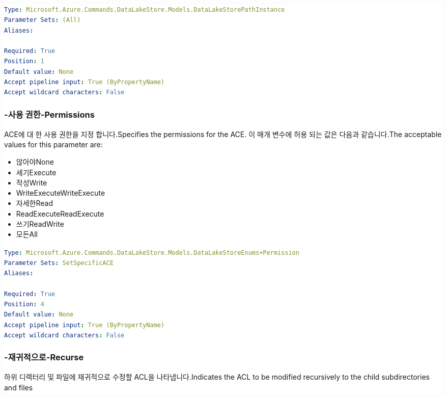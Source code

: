 ```yaml
Type: Microsoft.Azure.Commands.DataLakeStore.Models.DataLakeStorePathInstance
Parameter Sets: (All)
Aliases:

Required: True
Position: 1
Default value: None
Accept pipeline input: True (ByPropertyName)
Accept wildcard characters: False
```

### <span data-ttu-id="883a5-140">-사용 권한</span><span class="sxs-lookup"><span data-stu-id="883a5-140">-Permissions</span></span>
<span data-ttu-id="883a5-141">ACE에 대 한 사용 권한을 지정 합니다.</span><span class="sxs-lookup"><span data-stu-id="883a5-141">Specifies the permissions for the ACE.</span></span>
<span data-ttu-id="883a5-142">이 매개 변수에 허용 되는 값은 다음과 같습니다.</span><span class="sxs-lookup"><span data-stu-id="883a5-142">The acceptable values for this parameter are:</span></span>
- <span data-ttu-id="883a5-143">않아야</span><span class="sxs-lookup"><span data-stu-id="883a5-143">None</span></span>
- <span data-ttu-id="883a5-144">세기</span><span class="sxs-lookup"><span data-stu-id="883a5-144">Execute</span></span>
- <span data-ttu-id="883a5-145">작성</span><span class="sxs-lookup"><span data-stu-id="883a5-145">Write</span></span>
- <span data-ttu-id="883a5-146">WriteExecute</span><span class="sxs-lookup"><span data-stu-id="883a5-146">WriteExecute</span></span>
- <span data-ttu-id="883a5-147">자세한</span><span class="sxs-lookup"><span data-stu-id="883a5-147">Read</span></span>
- <span data-ttu-id="883a5-148">ReadExecute</span><span class="sxs-lookup"><span data-stu-id="883a5-148">ReadExecute</span></span>
- <span data-ttu-id="883a5-149">쓰기</span><span class="sxs-lookup"><span data-stu-id="883a5-149">ReadWrite</span></span>
- <span data-ttu-id="883a5-150">모든</span><span class="sxs-lookup"><span data-stu-id="883a5-150">All</span></span>

```yaml
Type: Microsoft.Azure.Commands.DataLakeStore.Models.DataLakeStoreEnums+Permission
Parameter Sets: SetSpecificACE
Aliases:

Required: True
Position: 4
Default value: None
Accept pipeline input: True (ByPropertyName)
Accept wildcard characters: False
```

### <span data-ttu-id="883a5-151">-재귀적으로</span><span class="sxs-lookup"><span data-stu-id="883a5-151">-Recurse</span></span>
<span data-ttu-id="883a5-152">하위 디렉터리 및 파일에 재귀적으로 수정할 ACL을 나타냅니다.</span><span class="sxs-lookup"><span data-stu-id="883a5-152">Indicates the ACL to be modified recursively to the child subdirectories and files</span></span>
